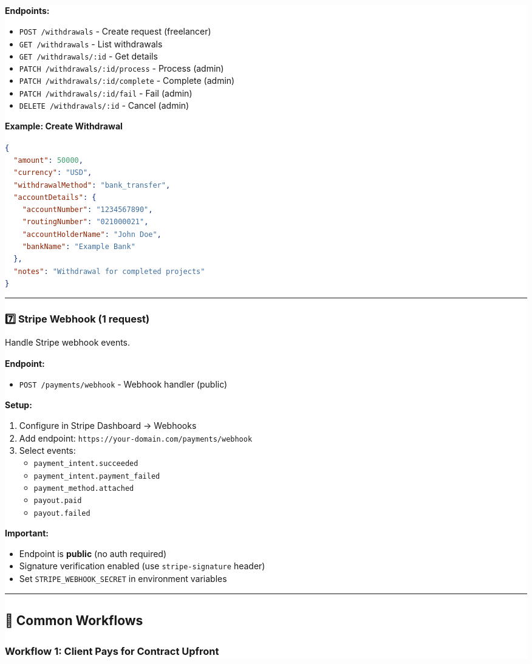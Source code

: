 **Endpoints:**
- `POST /withdrawals` - Create request (freelancer)
- `GET /withdrawals` - List withdrawals
- `GET /withdrawals/:id` - Get details
- `PATCH /withdrawals/:id/process` - Process (admin)
- `PATCH /withdrawals/:id/complete` - Complete (admin)
- `PATCH /withdrawals/:id/fail` - Fail (admin)
- `DELETE /withdrawals/:id` - Cancel (admin)

**Example: Create Withdrawal**
```json
{
  "amount": 50000,
  "currency": "USD",
  "withdrawalMethod": "bank_transfer",
  "accountDetails": {
    "accountNumber": "1234567890",
    "routingNumber": "021000021",
    "accountHolderName": "John Doe",
    "bankName": "Example Bank"
  },
  "notes": "Withdrawal for completed projects"
}
```

---

### 7️⃣ Stripe Webhook (1 request)
Handle Stripe webhook events.

**Endpoint:**
- `POST /payments/webhook` - Webhook handler (public)

**Setup:**
1. Configure in Stripe Dashboard → Webhooks
2. Add endpoint: `https://your-domain.com/payments/webhook`
3. Select events:
   - `payment_intent.succeeded`
   - `payment_intent.payment_failed`
   - `payment_method.attached`
   - `payout.paid`
   - `payout.failed`

**Important:**
- Endpoint is **public** (no auth required)
- Signature verification enabled (use `stripe-signature` header)
- Set `STRIPE_WEBHOOK_SECRET` in environment variables

---

## 🔄 Common Workflows

### Workflow 1: Client Pays for Contract Upfront
